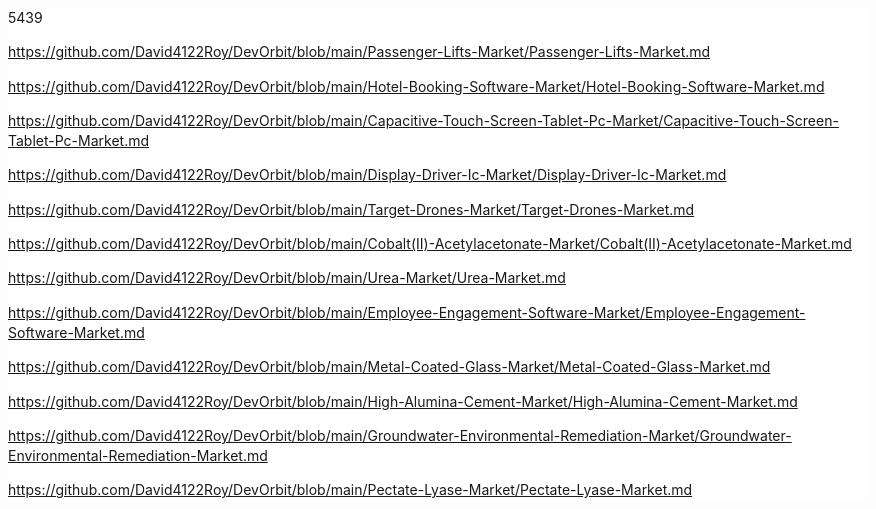 5439</p><p><a href="https://github.com/David4122Roy/DevOrbit/blob/main/Passenger-Lifts-Market/Passenger-Lifts-Market.md">https://github.com/David4122Roy/DevOrbit/blob/main/Passenger-Lifts-Market/Passenger-Lifts-Market.md</a></p><p><a href="https://github.com/David4122Roy/DevOrbit/blob/main/Hotel-Booking-Software-Market/Hotel-Booking-Software-Market.md">https://github.com/David4122Roy/DevOrbit/blob/main/Hotel-Booking-Software-Market/Hotel-Booking-Software-Market.md</a></p><p><a href="https://github.com/David4122Roy/DevOrbit/blob/main/Capacitive-Touch-Screen-Tablet-Pc-Market/Capacitive-Touch-Screen-Tablet-Pc-Market.md">https://github.com/David4122Roy/DevOrbit/blob/main/Capacitive-Touch-Screen-Tablet-Pc-Market/Capacitive-Touch-Screen-Tablet-Pc-Market.md</a></p><p><a href="https://github.com/David4122Roy/DevOrbit/blob/main/Display-Driver-Ic-Market/Display-Driver-Ic-Market.md">https://github.com/David4122Roy/DevOrbit/blob/main/Display-Driver-Ic-Market/Display-Driver-Ic-Market.md</a></p><p><a href="https://github.com/David4122Roy/DevOrbit/blob/main/Target-Drones-Market/Target-Drones-Market.md">https://github.com/David4122Roy/DevOrbit/blob/main/Target-Drones-Market/Target-Drones-Market.md</a></p><p><a href="https://github.com/David4122Roy/DevOrbit/blob/main/Cobalt(II)-Acetylacetonate-Market/Cobalt(II)-Acetylacetonate-Market.md">https://github.com/David4122Roy/DevOrbit/blob/main/Cobalt(II)-Acetylacetonate-Market/Cobalt(II)-Acetylacetonate-Market.md</a></p><p><a href="https://github.com/David4122Roy/DevOrbit/blob/main/Urea-Market/Urea-Market.md">https://github.com/David4122Roy/DevOrbit/blob/main/Urea-Market/Urea-Market.md</a></p><p><a href="https://github.com/David4122Roy/DevOrbit/blob/main/Employee-Engagement-Software-Market/Employee-Engagement-Software-Market.md">https://github.com/David4122Roy/DevOrbit/blob/main/Employee-Engagement-Software-Market/Employee-Engagement-Software-Market.md</a></p><p><a href="https://github.com/David4122Roy/DevOrbit/blob/main/Metal-Coated-Glass-Market/Metal-Coated-Glass-Market.md">https://github.com/David4122Roy/DevOrbit/blob/main/Metal-Coated-Glass-Market/Metal-Coated-Glass-Market.md</a></p><p><a href="https://github.com/David4122Roy/DevOrbit/blob/main/High-Alumina-Cement-Market/High-Alumina-Cement-Market.md">https://github.com/David4122Roy/DevOrbit/blob/main/High-Alumina-Cement-Market/High-Alumina-Cement-Market.md</a></p><p><a href="https://github.com/David4122Roy/DevOrbit/blob/main/Groundwater-Environmental-Remediation-Market/Groundwater-Environmental-Remediation-Market.md">https://github.com/David4122Roy/DevOrbit/blob/main/Groundwater-Environmental-Remediation-Market/Groundwater-Environmental-Remediation-Market.md</a></p><p><a href="https://github.com/David4122Roy/DevOrbit/blob/main/Pectate-Lyase-Market/Pectate-Lyase-Market.md">https://github.com/David4122Roy/DevOrbit/blob/main/Pectate-Lyase-Market/Pectate-Lyase-Market.md</a></p>